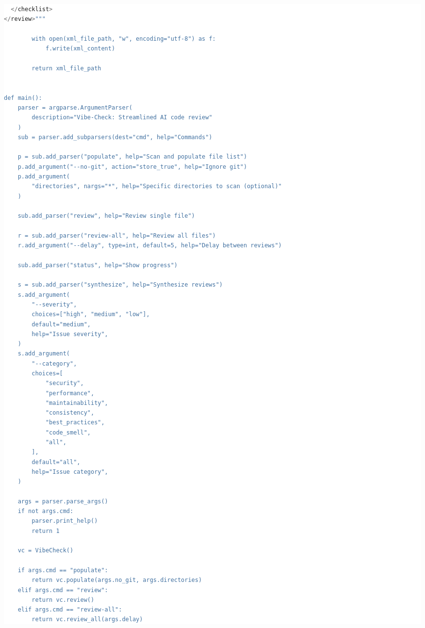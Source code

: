 ```python
  </checklist>
</review>"""

        with open(xml_file_path, "w", encoding="utf-8") as f:
            f.write(xml_content)

        return xml_file_path


def main():
    parser = argparse.ArgumentParser(
        description="Vibe-Check: Streamlined AI code review"
    )
    sub = parser.add_subparsers(dest="cmd", help="Commands")

    p = sub.add_parser("populate", help="Scan and populate file list")
    p.add_argument("--no-git", action="store_true", help="Ignore git")
    p.add_argument(
        "directories", nargs="*", help="Specific directories to scan (optional)"
    )

    sub.add_parser("review", help="Review single file")

    r = sub.add_parser("review-all", help="Review all files")
    r.add_argument("--delay", type=int, default=5, help="Delay between reviews")

    sub.add_parser("status", help="Show progress")

    s = sub.add_parser("synthesize", help="Synthesize reviews")
    s.add_argument(
        "--severity",
        choices=["high", "medium", "low"],
        default="medium",
        help="Issue severity",
    )
    s.add_argument(
        "--category",
        choices=[
            "security",
            "performance",
            "maintainability",
            "consistency",
            "best_practices",
            "code_smell",
            "all",
        ],
        default="all",
        help="Issue category",
    )

    args = parser.parse_args()
    if not args.cmd:
        parser.print_help()
        return 1

    vc = VibeCheck()

    if args.cmd == "populate":
        return vc.populate(args.no_git, args.directories)
    elif args.cmd == "review":
        return vc.review()
    elif args.cmd == "review-all":
        return vc.review_all(args.delay)
```